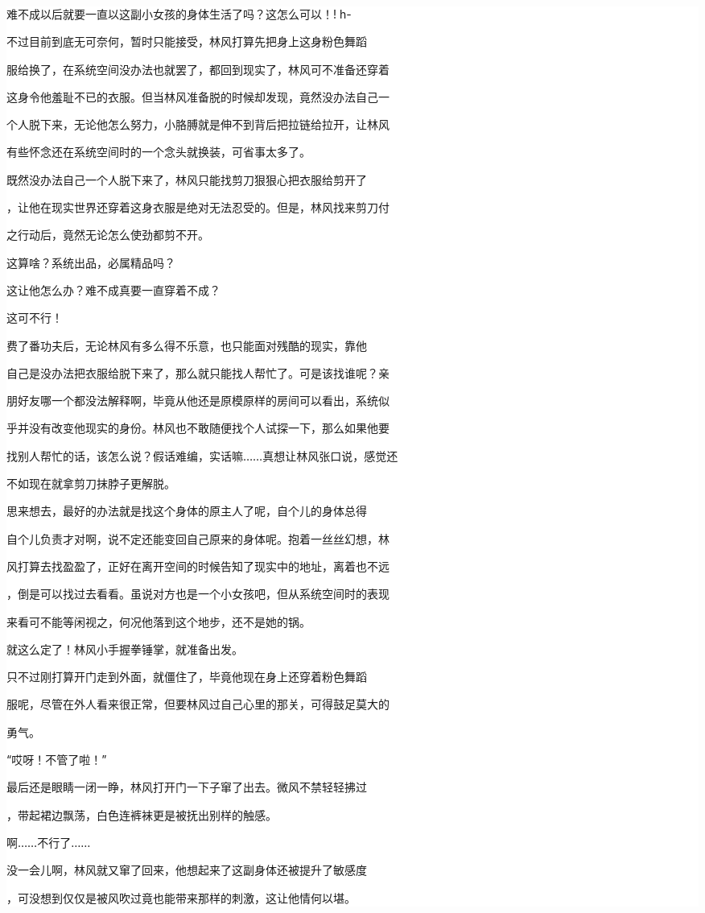 难不成以后就要一直以这副小女孩的身体生活了吗？这怎么可以！! h-

不过目前到底无可奈何，暂时只能接受，林风打算先把身上这身粉色舞蹈

服给换了，在系统空间没办法也就罢了，都回到现实了，林风可不准备还穿着

这身令他羞耻不已的衣服。但当林风准备脱的时候却发现，竟然没办法自己一

个人脱下来，无论他怎么努力，小胳膊就是伸不到背后把拉链给拉开，让林风

有些怀念还在系统空间时的一个念头就换装，可省事太多了。

既然没办法自己一个人脱下来了，林风只能找剪刀狠狠心把衣服给剪开了

，让他在现实世界还穿着这身衣服是绝对无法忍受的。但是，林风找来剪刀付

之行动后，竟然无论怎么使劲都剪不开。

这算啥？系统出品，必属精品吗？

这让他怎么办？难不成真要一直穿着不成？

这可不行！

费了番功夫后，无论林风有多么得不乐意，也只能面对残酷的现实，靠他

自己是没办法把衣服给脱下来了，那么就只能找人帮忙了。可是该找谁呢？亲

朋好友哪一个都没法解释啊，毕竟从他还是原模原样的房间可以看出，系统似

乎并没有改变他现实的身份。林风也不敢随便找个人试探一下，那么如果他要

找别人帮忙的话，该怎么说？假话难编，实话嘛……真想让林风张口说，感觉还

不如现在就拿剪刀抹脖子更解脱。

思来想去，最好的办法就是找这个身体的原主人了呢，自个儿的身体总得

自个儿负责才对啊，说不定还能变回自己原来的身体呢。抱着一丝丝幻想，林

风打算去找盈盈了，正好在离开空间的时候告知了现实中的地址，离着也不远

，倒是可以找过去看看。虽说对方也是一个小女孩吧，但从系统空间时的表现

来看可不能等闲视之，何况他落到这个地步，还不是她的锅。

就这么定了！林风小手握拳锤掌，就准备出发。

只不过刚打算开门走到外面，就僵住了，毕竟他现在身上还穿着粉色舞蹈

服呢，尽管在外人看来很正常，但要林风过自己心里的那关，可得鼓足莫大的

勇气。

“哎呀！不管了啦！”

最后还是眼睛一闭一睁，林风打开门一下子窜了出去。微风不禁轻轻拂过

，带起裙边飘荡，白色连裤袜更是被抚出别样的触感。

啊……不行了……

没一会儿啊，林风就又窜了回来，他想起来了这副身体还被提升了敏感度

，可没想到仅仅是被风吹过竟也能带来那样的刺激，这让他情何以堪。
